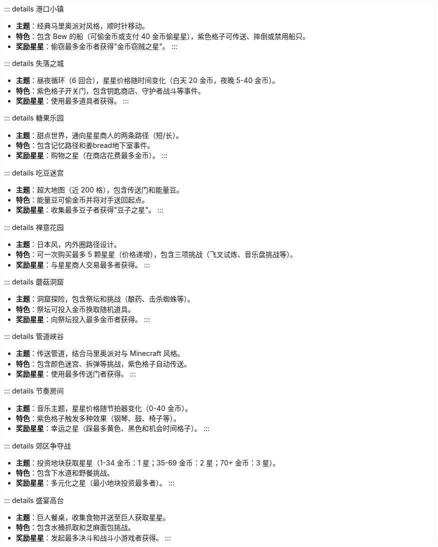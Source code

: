 ::: details 港口小镇
- **主题**：经典马里奥派对风格，顺时针移动。  
- **特色**：包含 Bew 的船（可偷金币或支付 40 金币偷星星），紫色格子可传送、摔倒或禁用船只。  
- **奖励星星**：偷窃最多金币者获得"金币窃贼之星"。
:::

::: details 失落之城
- **主题**：昼夜循环（6 回合），星星价格随时间变化（白天 20 金币，夜晚 5-40 金币）。  
- **特色**：紫色格子开关门，包含钥匙商店、守护者战斗等事件。  
- **奖励星星**：使用最多道具者获得。
:::

::: details 糖果乐园
- **主题**：甜点世界，通向星星商人的两条路径（短/长）。  
- **特色**：包含记忆路径和姜bread地下室事件。  
- **奖励星星**：购物之星（在商店花费最多金币）。
:::

::: details 吃豆迷宫
- **主题**：超大地图（近 200 格），包含传送门和能量豆。  
- **特色**：能量豆可偷金币并将对手送回起点。  
- **奖励星星**：收集最多豆子者获得"豆子之星"。
:::

::: details 禅意花园
- **主题**：日本风，内外圈路径设计。  
- **特色**：可一次购买最多 5 颗星星（价格递增），包含三项挑战（飞叉试炼、音乐盘挑战等）。  
- **奖励星星**：与星星商人交易最多者获得。
:::

::: details 蘑菇洞窟
- **主题**：洞窟探险，包含祭坛和挑战（酿药、击杀蜘蛛等）。  
- **特色**：祭坛可投入金币换取随机道具。  
- **奖励星星**：向祭坛投入最多金币者获得。
:::

::: details 管道峡谷
- **主题**：传送管道，结合马里奥派对与 Minecraft 风格。  
- **特色**：包含颜色迷宫、拆弹等挑战，紫色格子自动传送。  
- **奖励星星**：使用最多传送门者获得。
:::

::: details 节奏房间
- **主题**：音乐主题，星星价格随节拍器变化（0-40 金币）。  
- **特色**：紫色格子触发多种效果（钢琴、鼓、椅子等）。  
- **奖励星星**：幸运之星（踩最多黄色、黑色和机会时间格子）。
:::

::: details 郊区争夺战
- **主题**：投资地块获取星星（1-34 金币：1 星；35-69 金币：2 星；70+ 金币：3 星）。  
- **特色**：包含下水道和野餐挑战。  
- **奖励星星**：多元化之星（最小地块投资最多者）。
:::

::: details 盛宴高台
- **主题**：巨人餐桌，收集食物并送至巨人获取星星。  
- **特色**：包含水桶抓取和芝麻面包挑战。  
- **奖励星星**：发起最多决斗和战斗小游戏者获得。
:::
